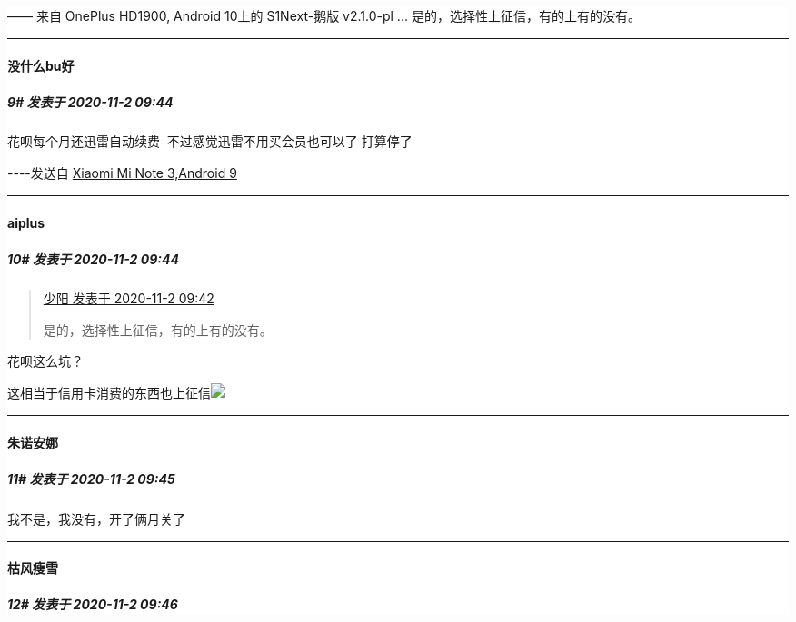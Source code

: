 
—— 来自 OnePlus HD1900, Android 10上的 S1Next-鹅版 v2.1.0-pl ...</blockquote>
是的，选择性上征信，有的上有的没有。







*****

####  没什么bu好  
##### 9#       发表于 2020-11-2 09:44




花呗每个月还迅雷自动续费  不过感觉迅雷不用买会员也可以了 打算停了


----发送自 [Xiaomi Mi Note 3,Android 9](http://stage1.5j4m.com/?1.32)







*****

####  aiplus  
##### 10#       发表于 2020-11-2 09:44



<blockquote><a href="httphttps://bbs.saraba1st.com/2b/forum.php?mod=redirect&amp;goto=findpost&amp;pid=49256314&amp;ptid=1969774" target="_blank">少阳 发表于 2020-11-2 09:42</a>

是的，选择性上征信，有的上有的没有。</blockquote>
花呗这么坑？

这相当于信用卡消费的东西也上征信<img src="https://static.saraba1st.com/image/smiley/face2017/001.png" referrerpolicy="no-referrer">







*****

####  朱诺安娜  
##### 11#       发表于 2020-11-2 09:45




我不是，我没有，开了俩月关了







*****

####  枯风瘦雪  
##### 12#       发表于 2020-11-2 09:46
